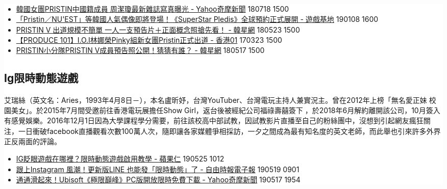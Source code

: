 - [韓國女團PRISTIN中國籍成員 周潔瓊最新雜誌寫真曝光 - Yahoo奇摩新聞](https://tw.news.yahoo.com/%E9%9F%93%E5%9C%8B%E5%A5%B3%E5%9C%98pristin%E4%B8%AD%E5%9C%8B%E7%B1%8D%E6%88%90%E5%93%A1-%E5%91%A8%E6%BD%94%E7%93%8A%E6%9C%80%E6%96%B0%E9%9B%9C%E8%AA%8C%E5%AF%AB%E7%9C%9F%E6%9B%9D%E5%85%89-043357765.html "韓國女團PRISTIN中國籍成員 周潔瓊最新雜誌寫真曝光 - Yahoo奇摩新聞") 180718 1500
- [「Pristin／NU'EST」等韓國人氣偶像即將登場！《SuperStar Pledis》全球預約正式展開 - 遊戲基地](https://www.gamebase.com.tw/news/topic/99139991/ "「Pristin／NU'EST」等韓國人氣偶像即將登場！《SuperStar Pledis》全球預約正式展開 - 遊戲基地") 190108 1600
- [PRISTIN V 出道規模不簡單 一人一支預告片＋正面概念照搶先看！ - 韓星網](https://www.koreastardaily.com/tc/news/105757 "PRISTIN V 出道規模不簡單 一人一支預告片＋正面概念照搶先看！ - 韓星網") 180523 1500
- [【PRODUCE 101】I.O.I林娜榮Pinky組新女團Pristin正式出道 - 香港01](https://www.hk01.com/%E9%9F%93%E8%BF%B7/79237/produce-101-i-o-i%E6%9E%97%E5%A8%9C%E6%A6%AEpinky%E7%B5%84%E6%96%B0%E5%A5%B3%E5%9C%98-pristin%E6%AD%A3%E5%BC%8F%E5%87%BA%E9%81%93 "【PRODUCE 101】I.O.I林娜榮Pinky組新女團Pristin正式出道 - 香港01") 170323 1500
- [PRISTIN小分隊PRISTIN V成員預告照公開！猜猜有誰？ - 韓星網](https://www.koreastardaily.com/tc/news/105592 "PRISTIN小分隊PRISTIN V成員預告照公開！猜猜有誰？ - 韓星網") 180517 1500

## Ig限時動態遊戲

艾瑞絲（英文名：Aries，1993年4月8日－），本名盧昕妤，台灣YouTuber、台灣電玩主持人兼實況主。曾在2012年上榜「無名愛正妹 校園美女」。於2015年7月間受邀前往香港電玩展擔任Show Girl，返台後被經紀公司福祿壽囍簽下 ，於2018年6月解約離開該公司，10月簽入有感覺娛樂。2016年12月1日因為大學課程學分需要，前往該校高中部試教，因試教影片直播至自己的粉絲團中，沒想到引起網友瘋狂關注，一日衝破facebook直播觀看次數100萬人次，隨即讓各家媒體爭相採訪，一夕之間成為最有知名度的英文老師，而此舉也引來許多外界正反兩面的評論。
- [IG眨眼遊戲在哪裡？限時動態遊戲啟用教學 - 蘋果仁](https://applealmond.com/posts/53241 "IG眨眼遊戲在哪裡？限時動態遊戲啟用教學 - 蘋果仁") 190525 1012
- [跟上Instagram 風潮！更新版LINE 也能發「限時動態」了 - 自由時報電子報](https://3c.ltn.com.tw/news/36801 "跟上Instagram 風潮！更新版LINE 也能發「限時動態」了 - 自由時報電子報") 190519 0901
- [通通滑起來！Ubisoft《極限巔峰》PC版開放限時免費下載 - Yahoo奇摩新聞](https://tw.news.yahoo.com/%E9%80%9A%E9%80%9A%E6%BB%91%E8%B5%B7%E4%BE%86-ubisoft-%E6%A5%B5%E9%99%90%E5%B7%94%E5%B3%B0-pc%E7%89%88%E9%96%8B%E6%94%BE%E9%99%90%E6%99%82%E5%85%8D%E8%B2%BB%E4%B8%8B%E8%BC%89-115400035.html "通通滑起來！Ubisoft《極限巔峰》PC版開放限時免費下載 - Yahoo奇摩新聞") 190517 1954
